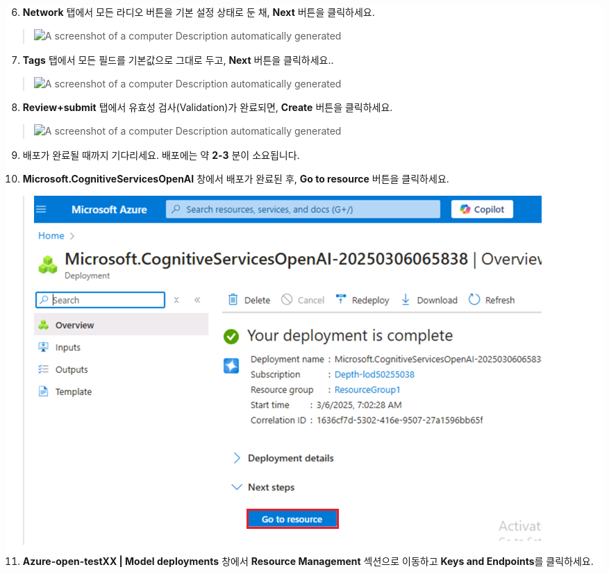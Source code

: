 6.  **Network** 탭에서 모든 라디오 버튼을 기본 설정 상태로 둔 채,
    **Next** 버튼을 클릭하세요.

> ![A screenshot of a computer Description automatically
> generated](./media/image7.png)

7.  **Tags** 탭에서 모든 필드를 기본값으로 그대로 두고, **Next** 버튼을
    클릭하세요..

> ![A screenshot of a computer Description automatically
> generated](./media/image8.png)

8.  **Review+submit** 탭에서 유효성 검사(Validation)가 완료되면,
    **Create** 버튼을 클릭하세요.

> ![A screenshot of a computer Description automatically
> generated](./media/image9.png)

9.  배포가 완료될 때까지 기다리세요. 배포에는 약 **2-3** 분이
    소요됩니다.

10. **Microsoft.CognitiveServicesOpenAI** 창에서 배포가 완료된 후, **Go
    to resource** 버튼을 클릭하세요.

> ![](./media/image10.png)

11. **Azure-open-testXX | Model deployments** 창에서 **Resource
    Management** 섹션으로 이동하고 **Keys and Endpoints**를 클릭하세요.
